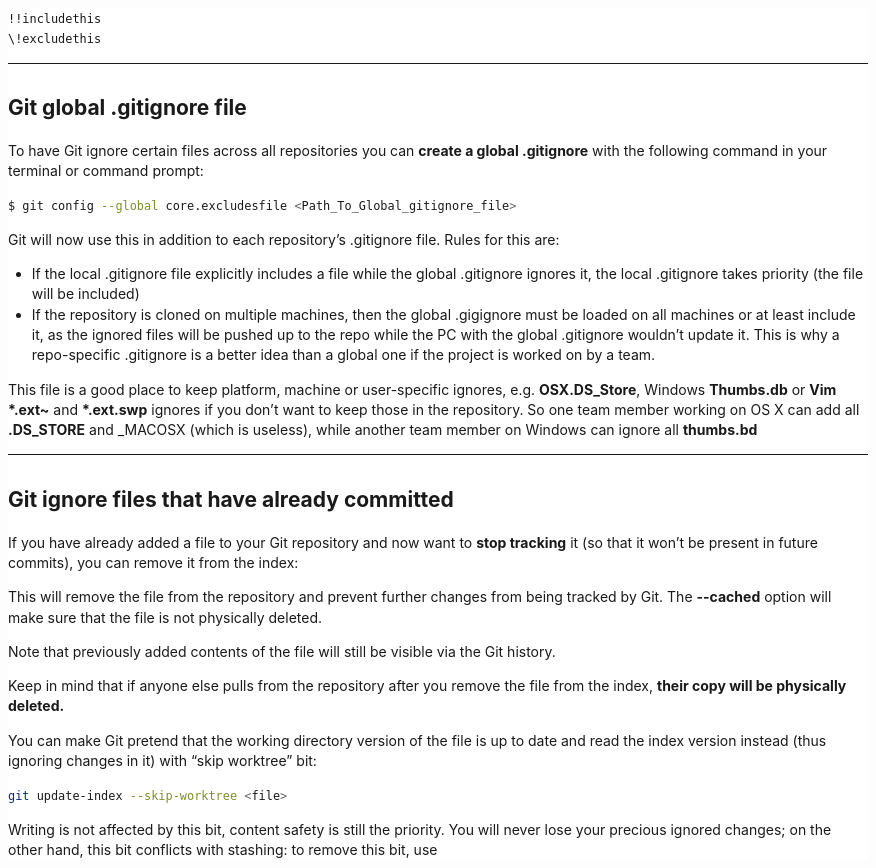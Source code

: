```bash
!!includethis 
\!excludethis
```


* * *

Git global .gitignore file
--------------------------

To have Git ignore certain files across all repositories you can **create a global .gitignore** with the following command in your terminal or command prompt:

```bash
$ git config --global core.excludesfile <Path_To_Global_gitignore_file>
```


Git will now use this in addition to each repository’s .gitignore file. Rules for this are:

*   If the local .gitignore file explicitly includes a file while the global .gitignore ignores it, the local .gitignore takes priority (the file will be included)
*   If the repository is cloned on multiple machines, then the global .gigignore must be loaded on all machines or at least include it, as the ignored files will be pushed up to the repo while the PC with the global .gitignore wouldn’t update it. This is why a repo-specific .gitignore is a better idea than a global one if the project is worked on by a team.

This file is a good place to keep platform, machine or user-specific ignores, e.g. **OSX.DS\_Store**, Windows **Thumbs.db** or **Vim \*.ext~** and **\*.ext.swp** ignores if you don’t want to keep those in the repository. So one team member working on OS X can add all **.DS\_STORE** and \_MACOSX (which is useless), while another team member on Windows can ignore all **thumbs.bd**

* * *

Git ignore files that have already committed
--------------------------------------------

If you have already added a file to your Git repository and now want to **stop tracking** it (so that it won’t be present in future commits), you can remove it from the index:

This will remove the file from the repository and prevent further changes from being tracked by Git. The **--cached** option will make sure that the file is not physically deleted.

Note that previously added contents of the file will still be visible via the Git history.

Keep in mind that if anyone else pulls from the repository after you remove the file from the index, **their copy will be physically deleted.**

You can make Git pretend that the working directory version of the file is up to date and read the index version instead (thus ignoring changes in it) with “skip worktree” bit:

```bash
git update-index --skip-worktree <file>
```


Writing is not affected by this bit, content safety is still the priority. You will never lose your precious ignored changes; on the other hand, this bit conflicts with stashing: to remove this bit, use

